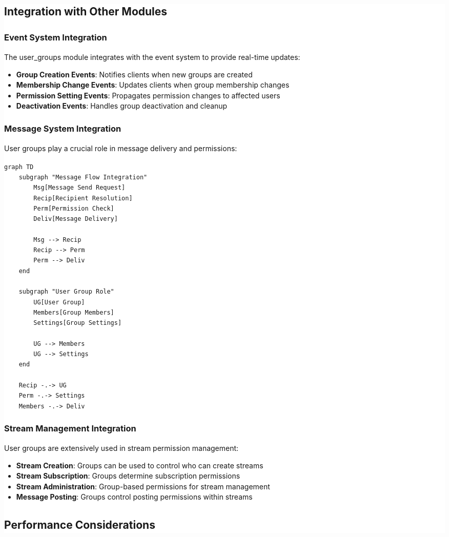 ## Integration with Other Modules

### Event System Integration

The user_groups module integrates with the event system to provide real-time updates:

- **Group Creation Events**: Notifies clients when new groups are created
- **Membership Change Events**: Updates clients when group membership changes
- **Permission Setting Events**: Propagates permission changes to affected users
- **Deactivation Events**: Handles group deactivation and cleanup

### Message System Integration

User groups play a crucial role in message delivery and permissions:

```mermaid
graph TD
    subgraph "Message Flow Integration"
        Msg[Message Send Request]
        Recip[Recipient Resolution]
        Perm[Permission Check]
        Deliv[Message Delivery]
        
        Msg --> Recip
        Recip --> Perm
        Perm --> Deliv
    end
    
    subgraph "User Group Role"
        UG[User Group]
        Members[Group Members]
        Settings[Group Settings]
        
        UG --> Members
        UG --> Settings
    end
    
    Recip -.-> UG
    Perm -.-> Settings
    Members -.-> Deliv
```

### Stream Management Integration

User groups are extensively used in stream permission management:

- **Stream Creation**: Groups can be used to control who can create streams
- **Stream Subscription**: Groups determine subscription permissions
- **Stream Administration**: Group-based permissions for stream management
- **Message Posting**: Groups control posting permissions within streams

## Performance Considerations

